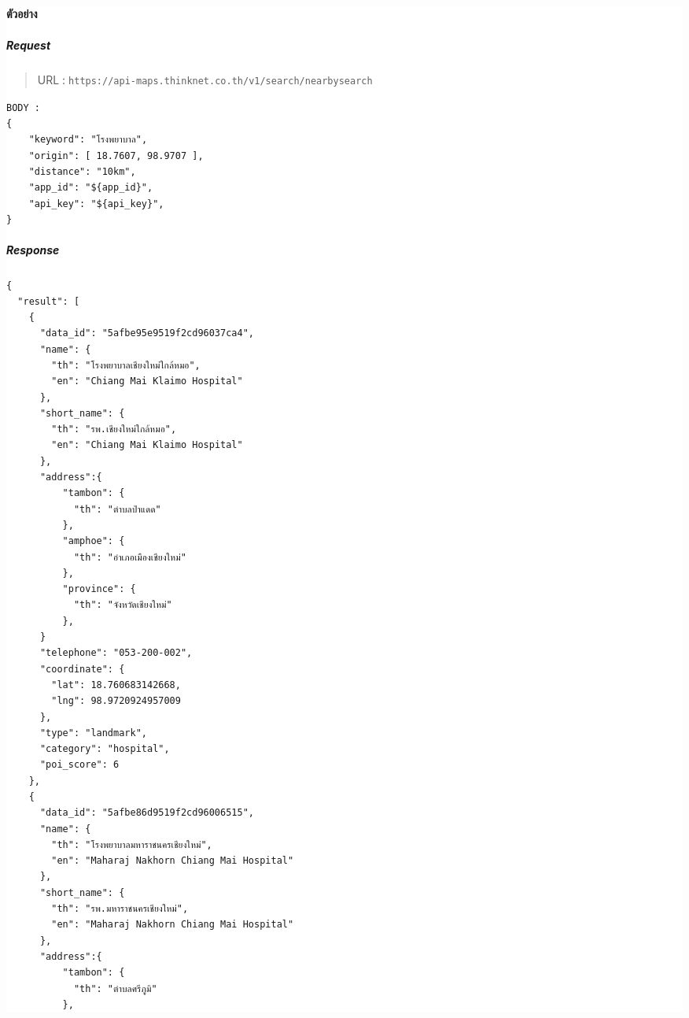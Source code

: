 #### ตัวอย่าง
##### Request

> URL : `https://api-maps.thinknet.co.th/v1/search/nearbysearch`
```
BODY :
{
    "keyword": "โรงพยาบาล",
    "origin": [ 18.7607, 98.9707 ],
    "distance": "10km",
    "app_id": "${app_id}",
    "api_key": "${api_key}",
}
```

##### Response

```
{
  "result": [
    {
      "data_id": "5afbe95e9519f2cd96037ca4",
      "name": {
        "th": "โรงพยาบาลเชียงใหม่ใกล้หมอ",
        "en": "Chiang Mai Klaimo Hospital"
      },
      "short_name": {
        "th": "รพ.เชียงใหม่ใกล้หมอ",
        "en": "Chiang Mai Klaimo Hospital"
      },
      "address":{
          "tambon": {
            "th": "ตำบลป่าแดด"
          },
          "amphoe": {
            "th": "อำเภอเมืองเชียงใหม่"
          },
          "province": {
            "th": "จังหวัดเชียงใหม่"
          },
      }
      "telephone": "053-200-002",
      "coordinate": {
        "lat": 18.760683142668,
        "lng": 98.9720924957009
      },
      "type": "landmark",
      "category": "hospital",
      "poi_score": 6
    },
    {
      "data_id": "5afbe86d9519f2cd96006515",
      "name": {
        "th": "โรงพยาบาลมหาราชนครเชียงใหม่",
        "en": "Maharaj Nakhorn Chiang Mai Hospital"
      },
      "short_name": {
        "th": "รพ.มหาราชนครเชียงใหม่",
        "en": "Maharaj Nakhorn Chiang Mai Hospital"
      },
      "address":{
          "tambon": {
            "th": "ตำบลศรีภูมิ"
          },
```